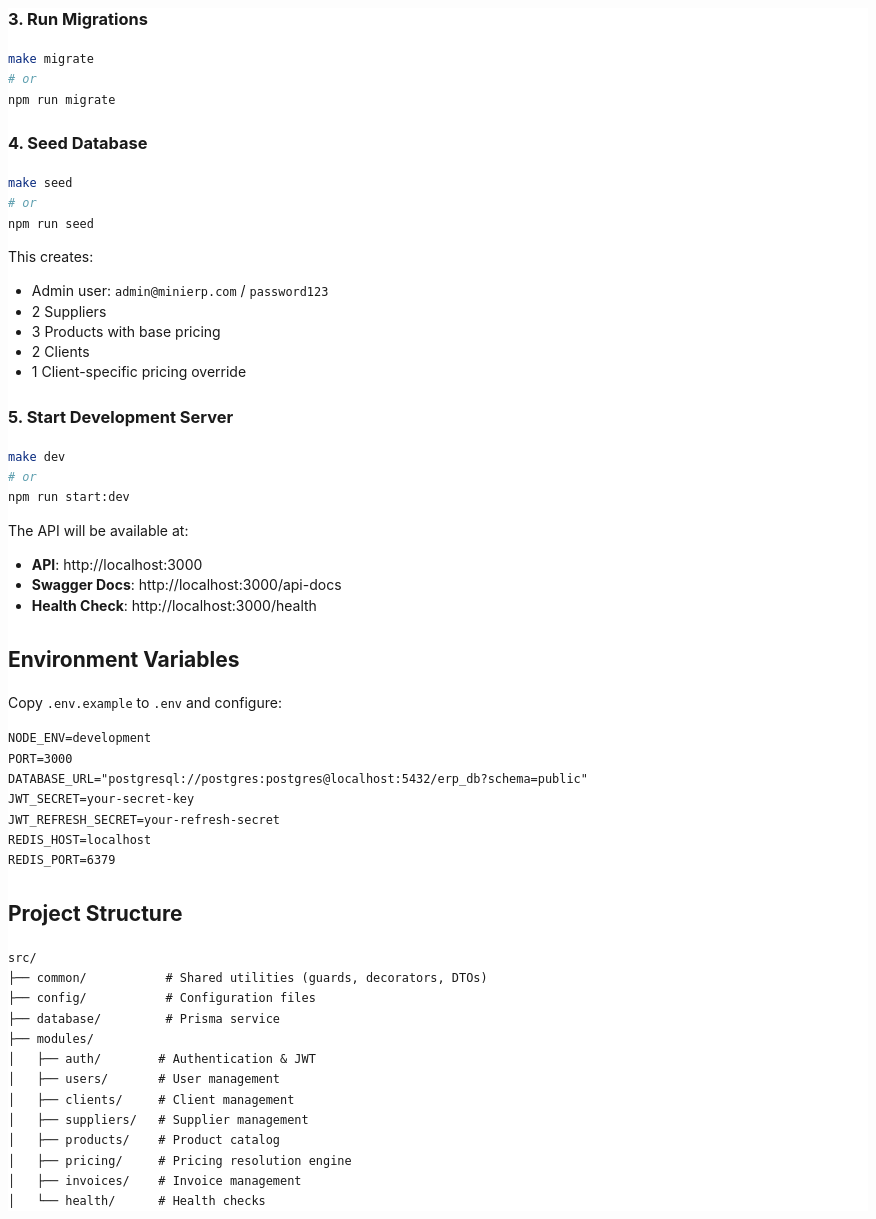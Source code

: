 ### 3. Run Migrations

```bash
make migrate
# or
npm run migrate
```

### 4. Seed Database

```bash
make seed
# or
npm run seed
```

This creates:
- Admin user: `admin@minierp.com` / `password123`
- 2 Suppliers
- 3 Products with base pricing
- 2 Clients
- 1 Client-specific pricing override

### 5. Start Development Server

```bash
make dev
# or
npm run start:dev
```

The API will be available at:
- **API**: http://localhost:3000
- **Swagger Docs**: http://localhost:3000/api-docs
- **Health Check**: http://localhost:3000/health

## Environment Variables

Copy `.env.example` to `.env` and configure:

```env
NODE_ENV=development
PORT=3000
DATABASE_URL="postgresql://postgres:postgres@localhost:5432/erp_db?schema=public"
JWT_SECRET=your-secret-key
JWT_REFRESH_SECRET=your-refresh-secret
REDIS_HOST=localhost
REDIS_PORT=6379
```

## Project Structure

```
src/
├── common/           # Shared utilities (guards, decorators, DTOs)
├── config/           # Configuration files
├── database/         # Prisma service
├── modules/
│   ├── auth/        # Authentication & JWT
│   ├── users/       # User management
│   ├── clients/     # Client management
│   ├── suppliers/   # Supplier management
│   ├── products/    # Product catalog
│   ├── pricing/     # Pricing resolution engine
│   ├── invoices/    # Invoice management
│   └── health/      # Health checks
```